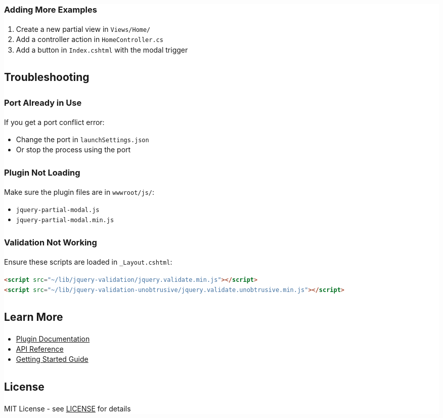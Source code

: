 ### Adding More Examples

1. Create a new partial view in `Views/Home/`
2. Add a controller action in `HomeController.cs`
3. Add a button in `Index.cshtml` with the modal trigger

## Troubleshooting

### Port Already in Use

If you get a port conflict error:

- Change the port in `launchSettings.json`
- Or stop the process using the port

### Plugin Not Loading

Make sure the plugin files are in `wwwroot/js/`:

- `jquery-partial-modal.js`
- `jquery-partial-modal.min.js`

### Validation Not Working

Ensure these scripts are loaded in `_Layout.cshtml`:

```html
<script src="~/lib/jquery-validation/jquery.validate.min.js"></script>
<script src="~/lib/jquery-validation-unobtrusive/jquery.validate.unobtrusive.min.js"></script>
```

## Learn More

- [Plugin Documentation](../../README.md)
- [API Reference](../../docs/api-reference.md)
- [Getting Started Guide](../../docs/getting-started.md)

## License

MIT License - see [LICENSE](../../LICENSE) for details
